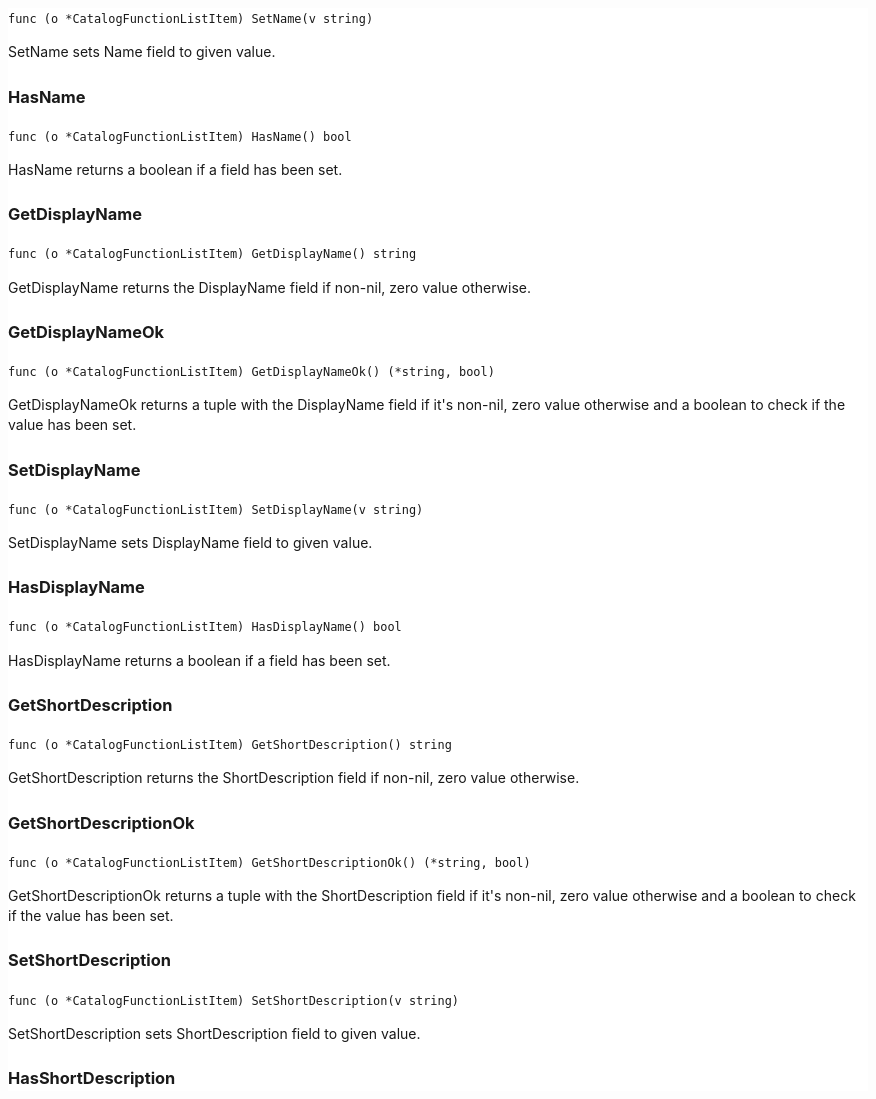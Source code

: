 `func (o *CatalogFunctionListItem) SetName(v string)`

SetName sets Name field to given value.

### HasName

`func (o *CatalogFunctionListItem) HasName() bool`

HasName returns a boolean if a field has been set.

### GetDisplayName

`func (o *CatalogFunctionListItem) GetDisplayName() string`

GetDisplayName returns the DisplayName field if non-nil, zero value otherwise.

### GetDisplayNameOk

`func (o *CatalogFunctionListItem) GetDisplayNameOk() (*string, bool)`

GetDisplayNameOk returns a tuple with the DisplayName field if it's non-nil, zero value otherwise
and a boolean to check if the value has been set.

### SetDisplayName

`func (o *CatalogFunctionListItem) SetDisplayName(v string)`

SetDisplayName sets DisplayName field to given value.

### HasDisplayName

`func (o *CatalogFunctionListItem) HasDisplayName() bool`

HasDisplayName returns a boolean if a field has been set.

### GetShortDescription

`func (o *CatalogFunctionListItem) GetShortDescription() string`

GetShortDescription returns the ShortDescription field if non-nil, zero value otherwise.

### GetShortDescriptionOk

`func (o *CatalogFunctionListItem) GetShortDescriptionOk() (*string, bool)`

GetShortDescriptionOk returns a tuple with the ShortDescription field if it's non-nil, zero value otherwise
and a boolean to check if the value has been set.

### SetShortDescription

`func (o *CatalogFunctionListItem) SetShortDescription(v string)`

SetShortDescription sets ShortDescription field to given value.

### HasShortDescription
